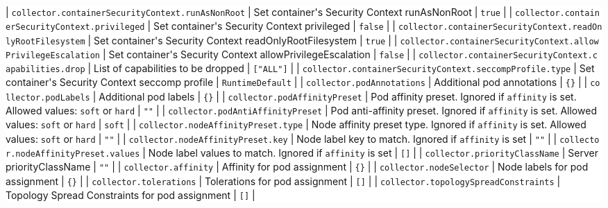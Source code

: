 | `collector.containerSecurityContext.runAsNonRoot`             | Set container's Security Context runAsNonRoot                                                                                                                                                                                         | `true`           |
| `collector.containerSecurityContext.privileged`               | Set container's Security Context privileged                                                                                                                                                                                           | `false`          |
| `collector.containerSecurityContext.readOnlyRootFilesystem`   | Set container's Security Context readOnlyRootFilesystem                                                                                                                                                                               | `true`           |
| `collector.containerSecurityContext.allowPrivilegeEscalation` | Set container's Security Context allowPrivilegeEscalation                                                                                                                                                                             | `false`          |
| `collector.containerSecurityContext.capabilities.drop`        | List of capabilities to be dropped                                                                                                                                                                                                    | `["ALL"]`        |
| `collector.containerSecurityContext.seccompProfile.type`      | Set container's Security Context seccomp profile                                                                                                                                                                                      | `RuntimeDefault` |
| `collector.podAnnotations`                                    | Additional pod annotations                                                                                                                                                                                                            | `{}`             |
| `collector.podLabels`                                         | Additional pod labels                                                                                                                                                                                                                 | `{}`             |
| `collector.podAffinityPreset`                                 | Pod affinity preset. Ignored if `affinity` is set. Allowed values: `soft` or `hard`                                                                                                                                                   | `""`             |
| `collector.podAntiAffinityPreset`                             | Pod anti-affinity preset. Ignored if `affinity` is set. Allowed values: `soft` or `hard`                                                                                                                                              | `soft`           |
| `collector.nodeAffinityPreset.type`                           | Node affinity preset type. Ignored if `affinity` is set. Allowed values: `soft` or `hard`                                                                                                                                             | `""`             |
| `collector.nodeAffinityPreset.key`                            | Node label key to match. Ignored if `affinity` is set                                                                                                                                                                                 | `""`             |
| `collector.nodeAffinityPreset.values`                         | Node label values to match. Ignored if `affinity` is set                                                                                                                                                                              | `[]`             |
| `collector.priorityClassName`                                 | Server priorityClassName                                                                                                                                                                                                              | `""`             |
| `collector.affinity`                                          | Affinity for pod assignment                                                                                                                                                                                                           | `{}`             |
| `collector.nodeSelector`                                      | Node labels for pod assignment                                                                                                                                                                                                        | `{}`             |
| `collector.tolerations`                                       | Tolerations for pod assignment                                                                                                                                                                                                        | `[]`             |
| `collector.topologySpreadConstraints`                         | Topology Spread Constraints for pod assignment                                                                                                                                                                                        | `[]`             |